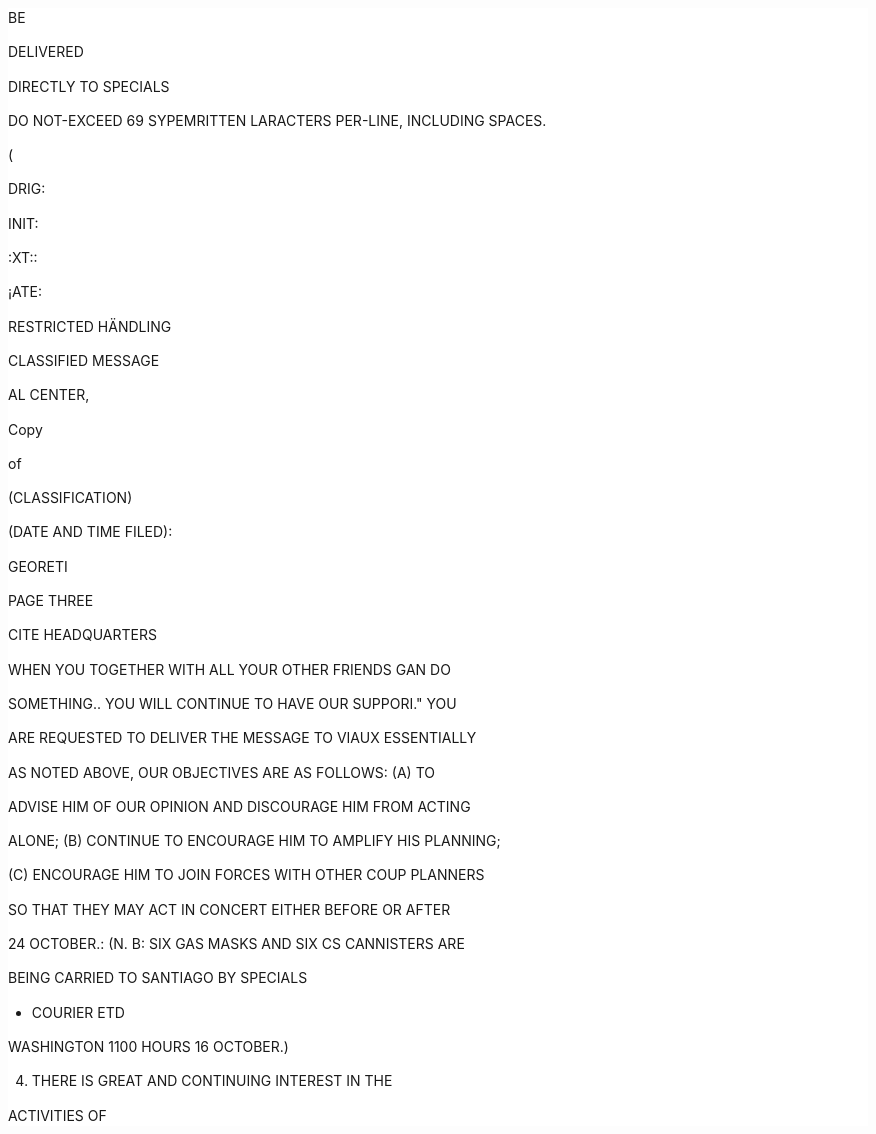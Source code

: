 BE

DELIVERED

DIRECTLY TO SPECIALS

DO NOT-EXCEED 69 SYPEMRITTEN LARACTERS PER-LINE, INCLUDING SPACES.

(

DRIG:

INIT:

:XT::

¡ATE:

RESTRICTED HÄNDLING

CLASSIFIED MESSAGE

AL CENTER,

Copy

of

(CLASSIFICATION)

(DATE AND TIME FILED):

GEORETI

PAGE THREE

CITE HEADQUARTERS

WHEN YOU TOGETHER WITH ALL YOUR OTHER FRIENDS GAN DO

SOMETHING.. YOU WILL CONTINUE TO HAVE OUR SUPPORI." YOU

ARE REQUESTED TO DELIVER THE MESSAGE TO VIAUX ESSENTIALLY

AS NOTED ABOVE, OUR OBJECTIVES ARE AS FOLLOWS: (A) TO

ADVISE HIM OF OUR OPINION AND DISCOURAGE HIM FROM ACTING

ALONE; (B) CONTINUE TO ENCOURAGE HIM TO AMPLIFY HIS PLANNING;

(C) ENCOURAGE HIM TO JOIN FORCES WITH OTHER COUP PLANNERS

SO THAT THEY MAY ACT IN CONCERT EITHER BEFORE OR AFTER

24 OCTOBER.: (N. B: SIX GAS MASKS AND SIX CS CANNISTERS ARE

BEING CARRIED TO SANTIAGO BY SPECIALS

* COURIER ETD

WASHINGTON 1100 HOURS 16 OCTOBER.)

4. THERE IS GREAT AND CONTINUING INTEREST IN THE

ACTIVITIES OF
